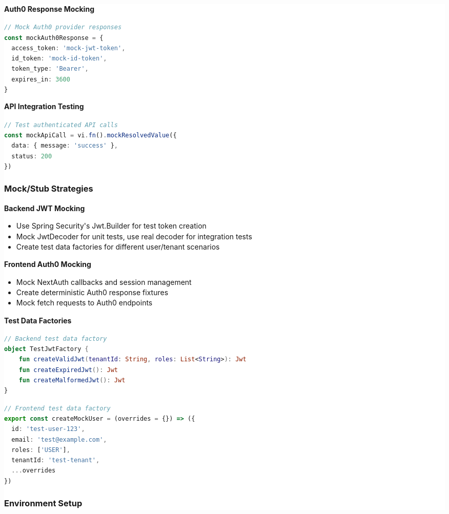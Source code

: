 **Auth0 Response Mocking**
```typescript
// Mock Auth0 provider responses
const mockAuth0Response = {
  access_token: 'mock-jwt-token',
  id_token: 'mock-id-token', 
  token_type: 'Bearer',
  expires_in: 3600
}
```

**API Integration Testing**
```typescript
// Test authenticated API calls
const mockApiCall = vi.fn().mockResolvedValue({
  data: { message: 'success' },
  status: 200
})
```

### Mock/Stub Strategies

**Backend JWT Mocking**
- Use Spring Security's Jwt.Builder for test token creation
- Mock JwtDecoder for unit tests, use real decoder for integration tests
- Create test data factories for different user/tenant scenarios

**Frontend Auth0 Mocking**
- Mock NextAuth callbacks and session management
- Create deterministic Auth0 response fixtures
- Mock fetch requests to Auth0 endpoints

**Test Data Factories**
```kotlin
// Backend test data factory
object TestJwtFactory {
    fun createValidJwt(tenantId: String, roles: List<String>): Jwt
    fun createExpiredJwt(): Jwt
    fun createMalformedJwt(): Jwt
}
```

```typescript
// Frontend test data factory
export const createMockUser = (overrides = {}) => ({
  id: 'test-user-123',
  email: 'test@example.com',
  roles: ['USER'],
  tenantId: 'test-tenant',
  ...overrides
})
```

### Environment Setup
